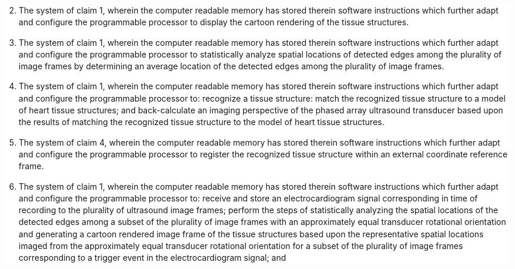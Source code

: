 

  
2. The system of claim 1, wherein the computer readable memory has stored therein software instructions which further adapt and configure the programmable processor to display the cartoon rendering of the tissue structures.

  
3. The system of claim 1, wherein the computer readable memory has stored therein software instructions which further adapt and configure the programmable processor to statistically analyze spatial locations of detected edges among the plurality of image frames by determining an average location of the detected edges among the plurality of image frames.

  
4. The system of claim 1, wherein the computer readable memory has stored therein software instructions which further adapt and configure the programmable processor to:
recognize a tissue structure:
match the recognized tissue structure to a model of heart tissue structures; and
back-calculate an imaging perspective of the phased array ultrasound transducer based upon the results of matching the recognized tissue structure to the model of heart tissue structures.


  
5. The system of claim 4, wherein the computer readable memory has stored therein software instructions which further adapt and configure the programmable processor to register the recognized tissue structure within an external coordinate reference frame.

  
6. The system of claim 1, wherein the computer readable memory has stored therein software instructions which further adapt and configure the programmable processor to:
receive and store an electrocardiogram signal corresponding in time of recording to the plurality of ultrasound image frames;
perform the steps of statistically analyzing the spatial locations of the detected edges among a subset of the plurality of image frames with an approximately equal transducer rotational orientation and generating a cartoon rendered image frame of the tissue structures based upon the representative spatial locations imaged from the approximately equal transducer rotational orientation for a subset of the plurality of image frames corresponding to a trigger event in the electrocardiogram signal; and
